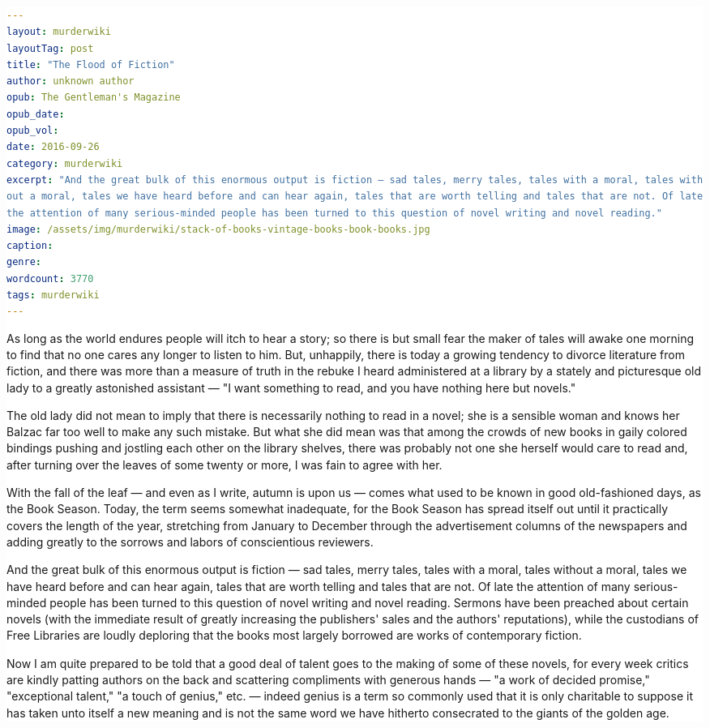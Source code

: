 ```yaml
---
layout: murderwiki
layoutTag: post
title: "The Flood of Fiction"
author: unknown author
opub: The Gentleman's Magazine
opub_date:
opub_vol:
date: 2016-09-26
category: murderwiki
excerpt: "And the great bulk of this enormous output is fiction — sad tales, merry tales, tales with a moral, tales without a moral, tales we have heard before and can hear again, tales that are worth telling and tales that are not. Of late the attention of many serious-minded people has been turned to this question of novel writing and novel reading."
image: /assets/img/murderwiki/stack-of-books-vintage-books-book-books.jpg
caption:
genre:
wordcount: 3770
tags: murderwiki
---
```




As long as the world endures people will itch to hear a story; so there is but small fear the maker of tales will awake one morning to find that no one cares any longer to listen to him. But, unhappily, there is today a growing tendency to divorce literature from fiction, and there was more than a measure of truth in the rebuke I heard administered at a library by a stately and picturesque old lady to a greatly astonished assistant — &quot;I want something to read, and you have nothing here but novels.&quot;

The old lady did not mean to imply that there is necessarily nothing to read in a novel; she is a sensible woman and knows her Balzac far too well to make any such mistake. But what she did mean was that among the crowds of new books in gaily colored bindings pushing and jostling each other on the library shelves, there was probably not one she herself would care to read and, after turning over the leaves of some twenty or more, I was fain to agree with her.

With the fall of the leaf — and even as I write, autumn is upon us — comes what used to be known in good old-fashioned days, as the Book Season. Today, the term seems somewhat inadequate, for the Book Season has spread itself out until it practically covers the length of the year, stretching from January to December through the advertisement columns of the newspapers and adding greatly to the sorrows and labors of conscientious reviewers.

And the great bulk of this enormous output is fiction — sad tales, merry tales, tales with a moral, tales without a moral, tales we have heard before and can hear again, tales that are worth telling and tales that are not. Of late the attention of many serious-minded people has been turned to this question of novel writing and novel reading. Sermons have been preached about certain novels (with the immediate result of greatly increasing the publishers&#39; sales and the authors&#39; reputations), while the custodians of Free Libraries are loudly deploring that the books most largely borrowed are works of contemporary fiction.

Now I am quite prepared to be told that a good deal of talent goes to the making of some of these novels, for every week critics are kindly patting authors on the back and scattering compliments with generous hands — &quot;a work of decided promise,&quot; &quot;exceptional talent,&quot; &quot;a touch of genius,&quot; etc. — indeed genius is a term so commonly used that it is only charitable to suppose it has taken unto itself a new meaning and is not the same word we have hitherto consecrated to the giants of the golden age.
